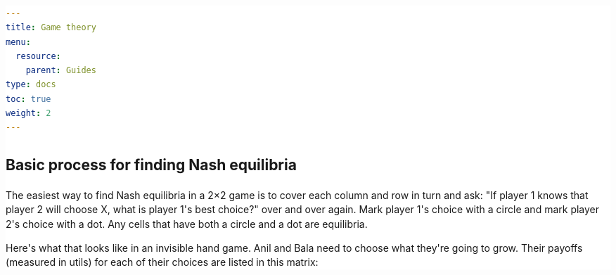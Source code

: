 ```yaml
---
title: Game theory
menu:
  resource:
    parent: Guides
type: docs
toc: true
weight: 2
---
```

<script src="/rmarkdown-libs/kePrint/kePrint.js"></script>
<link href="/rmarkdown-libs/lightable/lightable.css" rel="stylesheet" />
<script src="/rmarkdown-libs/kePrint/kePrint.js"></script>
<link href="/rmarkdown-libs/lightable/lightable.css" rel="stylesheet" />
<script src="/rmarkdown-libs/kePrint/kePrint.js"></script>
<link href="/rmarkdown-libs/lightable/lightable.css" rel="stylesheet" />
<script src="/rmarkdown-libs/kePrint/kePrint.js"></script>
<link href="/rmarkdown-libs/lightable/lightable.css" rel="stylesheet" />
<script src="/rmarkdown-libs/kePrint/kePrint.js"></script>
<link href="/rmarkdown-libs/lightable/lightable.css" rel="stylesheet" />
<script src="/rmarkdown-libs/kePrint/kePrint.js"></script>
<link href="/rmarkdown-libs/lightable/lightable.css" rel="stylesheet" />
<script src="/rmarkdown-libs/kePrint/kePrint.js"></script>
<link href="/rmarkdown-libs/lightable/lightable.css" rel="stylesheet" />
<script src="/rmarkdown-libs/kePrint/kePrint.js"></script>
<link href="/rmarkdown-libs/lightable/lightable.css" rel="stylesheet" />
<script src="/rmarkdown-libs/kePrint/kePrint.js"></script>
<link href="/rmarkdown-libs/lightable/lightable.css" rel="stylesheet" />

<style type="text/css">
table {
  display: table;
}

.table td {
  vertical-align: middle;
  line-height: 1.1;
}
</style>



## Basic process for finding Nash equilibria

The easiest way to find Nash equilibria in a 2×2 game is to cover each column and row in turn and ask: "If player 1 knows that player 2 will choose X, what is player 1's best choice?" over and over again. Mark player 1's choice with a circle and mark player 2's choice with a dot. Any cells that have both a circle and a dot are equilibria.

Here's what that looks like in an invisible hand game. Anil and Bala need to choose what they're going to grow. Their payoffs (measured in utils) for each of their choices are listed in this matrix:
